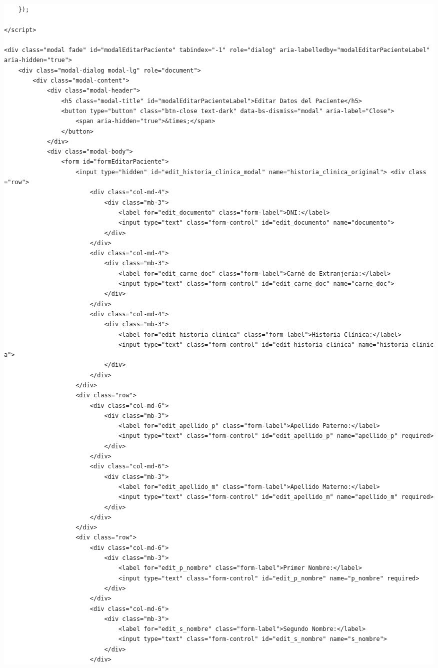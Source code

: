         });

    </script>

    <div class="modal fade" id="modalEditarPaciente" tabindex="-1" role="dialog" aria-labelledby="modalEditarPacienteLabel" aria-hidden="true">
        <div class="modal-dialog modal-lg" role="document">
            <div class="modal-content">
                <div class="modal-header">
                    <h5 class="modal-title" id="modalEditarPacienteLabel">Editar Datos del Paciente</h5>
                    <button type="button" class="btn-close text-dark" data-bs-dismiss="modal" aria-label="Close">
                        <span aria-hidden="true">&times;</span>
                    </button>
                </div>
                <div class="modal-body">
                    <form id="formEditarPaciente">
                        <input type="hidden" id="edit_historia_clinica_modal" name="historia_clinica_original"> <div class="row">
                            <div class="col-md-4">
                                <div class="mb-3">
                                    <label for="edit_documento" class="form-label">DNI:</label>
                                    <input type="text" class="form-control" id="edit_documento" name="documento">
                                </div>
                            </div>
                            <div class="col-md-4">
                                <div class="mb-3">
                                    <label for="edit_carne_doc" class="form-label">Carné de Extranjeria:</label>
                                    <input type="text" class="form-control" id="edit_carne_doc" name="carne_doc">
                                </div>
                            </div>
                            <div class="col-md-4">
                                <div class="mb-3">
                                    <label for="edit_historia_clinica" class="form-label">Historia Clínica:</label>
                                    <input type="text" class="form-control" id="edit_historia_clinica" name="historia_clinica">
                                </div>
                            </div>
                        </div>
                        <div class="row">
                            <div class="col-md-6">
                                <div class="mb-3">
                                    <label for="edit_apellido_p" class="form-label">Apellido Paterno:</label>
                                    <input type="text" class="form-control" id="edit_apellido_p" name="apellido_p" required>
                                </div>
                            </div>
                            <div class="col-md-6">
                                <div class="mb-3">
                                    <label for="edit_apellido_m" class="form-label">Apellido Materno:</label>
                                    <input type="text" class="form-control" id="edit_apellido_m" name="apellido_m" required>
                                </div>
                            </div>
                        </div>
                        <div class="row">
                            <div class="col-md-6">
                                <div class="mb-3">
                                    <label for="edit_p_nombre" class="form-label">Primer Nombre:</label>
                                    <input type="text" class="form-control" id="edit_p_nombre" name="p_nombre" required>
                                </div>
                            </div>
                            <div class="col-md-6">
                                <div class="mb-3">
                                    <label for="edit_s_nombre" class="form-label">Segundo Nombre:</label>
                                    <input type="text" class="form-control" id="edit_s_nombre" name="s_nombre">
                                </div>
                            </div>